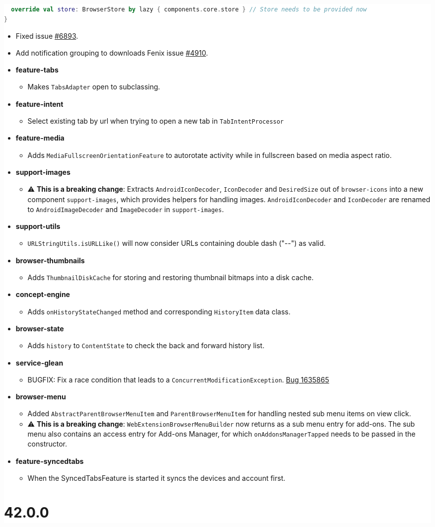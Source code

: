   ```kotlin
    override val store: BrowserStore by lazy { components.core.store } // Store needs to be provided now
  }
  ```
  * Fixed issue [#6893](https://github.com/mozilla-mobile/android-components/issues/6893).
  * Add notification grouping to downloads Fenix issue [#4910](https://github.com/mozilla-mobile/android-components/issues/4910).

* **feature-tabs**
  * Makes `TabsAdapter` open to subclassing.

* **feature-intent**
  * Select existing tab by url when trying to open a new tab in `TabIntentProcessor`

* **feature-media**
  * Adds `MediaFullscreenOrientationFeature` to autorotate activity while in fullscreen based on media aspect ratio.

* **support-images**
  * ⚠️ **This is a breaking change**: Extracts `AndroidIconDecoder`, `IconDecoder` and `DesiredSize` out of `browser-icons`
    into a new component `support-images`, which provides helpers for handling images. `AndroidIconDecoder` and `IconDecoder`
    are renamed to `AndroidImageDecoder` and `ImageDecoder` in `support-images`.

* **support-utils**
  * `URLStringUtils.isURLLike()` will now consider URLs containing double dash ("--") as valid.

* **browser-thumbnails**
  * Adds `ThumbnailDiskCache` for storing and restoring thumbnail bitmaps into a disk cache.

* **concept-engine**
  * Adds `onHistoryStateChanged` method and corresponding `HistoryItem` data class.

* **browser-state**
  * Adds `history` to `ContentState` to check the back and forward history list.

* **service-glean**
  * BUGFIX: Fix a race condition that leads to a `ConcurrentModificationException`. [Bug 1635865](https://bugzilla.mozilla.org/1635865)

* **browser-menu**
  * Added `AbstractParentBrowserMenuItem` and `ParentBrowserMenuItem` for handling nested sub menu items on view click.
  * ⚠️ **This is a breaking change**: `WebExtensionBrowserMenuBuilder` now returns as a sub menu entry for add-ons. The sub
    menu also contains an access entry for Add-ons Manager, for which `onAddonsManagerTapped` needs to be passed in the
    constructor.

* **feature-syncedtabs**
  * When the SyncedTabsFeature is started it syncs the devices and account first.

# 42.0.0
